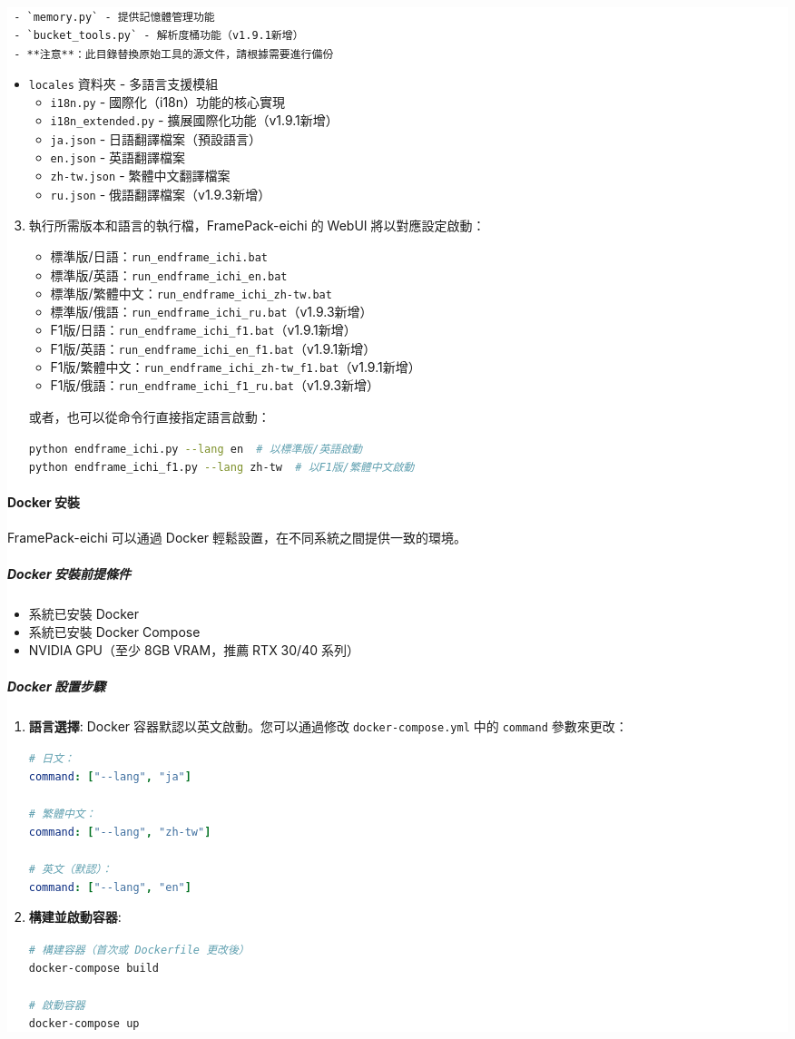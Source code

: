      - `memory.py` - 提供記憶體管理功能
     - `bucket_tools.py` - 解析度桶功能（v1.9.1新增）
     - **注意**：此目錄替換原始工具的源文件，請根據需要進行備份
   - `locales` 資料夾 - 多語言支援模組
     - `i18n.py` - 國際化（i18n）功能的核心實現
     - `i18n_extended.py` - 擴展國際化功能（v1.9.1新增）
     - `ja.json` - 日語翻譯檔案（預設語言）
     - `en.json` - 英語翻譯檔案
     - `zh-tw.json` - 繁體中文翻譯檔案
     - `ru.json` - 俄語翻譯檔案（v1.9.3新增）

3. 執行所需版本和語言的執行檔，FramePack-eichi 的 WebUI 將以對應設定啟動：
   - 標準版/日語：`run_endframe_ichi.bat`
   - 標準版/英語：`run_endframe_ichi_en.bat`
   - 標準版/繁體中文：`run_endframe_ichi_zh-tw.bat`
   - 標準版/俄語：`run_endframe_ichi_ru.bat`（v1.9.3新增）
   - F1版/日語：`run_endframe_ichi_f1.bat`（v1.9.1新增）
   - F1版/英語：`run_endframe_ichi_en_f1.bat`（v1.9.1新增）
   - F1版/繁體中文：`run_endframe_ichi_zh-tw_f1.bat`（v1.9.1新增）
   - F1版/俄語：`run_endframe_ichi_f1_ru.bat`（v1.9.3新增）

   或者，也可以從命令行直接指定語言啟動：
   ```bash
   python endframe_ichi.py --lang en  # 以標準版/英語啟動
   python endframe_ichi_f1.py --lang zh-tw  # 以F1版/繁體中文啟動
   ```

#### Docker 安裝
FramePack-eichi 可以通過 Docker 輕鬆設置，在不同系統之間提供一致的環境。

##### Docker 安裝前提條件
- 系統已安裝 Docker
- 系統已安裝 Docker Compose
- NVIDIA GPU（至少 8GB VRAM，推薦 RTX 30/40 系列）

##### Docker 設置步驟
1. **語言選擇**:
   Docker 容器默認以英文啟動。您可以通過修改 `docker-compose.yml` 中的 `command` 參數來更改：
   ```yaml
   # 日文：
   command: ["--lang", "ja"]
   
   # 繁體中文：
   command: ["--lang", "zh-tw"]
   
   # 英文（默認）：
   command: ["--lang", "en"]
   ```

2. **構建並啟動容器**:
   ```bash
   # 構建容器（首次或 Dockerfile 更改後）
   docker-compose build
   
   # 啟動容器
   docker-compose up
   ```
   